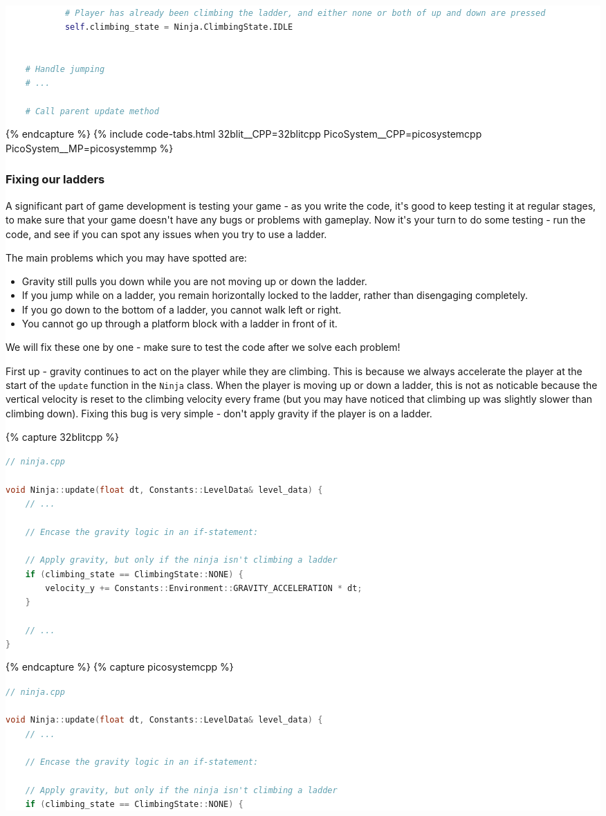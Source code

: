 ```python
            # Player has already been climbing the ladder, and either none or both of up and down are pressed
            self.climbing_state = Ninja.ClimbingState.IDLE


    # Handle jumping
    # ...

    # Call parent update method
```
{% endcapture %}
{% include code-tabs.html 32blit__CPP=32blitcpp PicoSystem__CPP=picosystemcpp PicoSystem__MP=picosystemmp %}

### Fixing our ladders

A significant part of game development is testing your game - as you write the code, it's good to keep testing it at regular stages, to make sure that your game doesn't have any bugs or problems with gameplay. Now it's your turn to do some testing - run the code, and see if you can spot any issues when you try to use a ladder.

The main problems which you may have spotted are:

* Gravity still pulls you down while you are not moving up or down the ladder.
* If you jump while on a ladder, you remain horizontally locked to the ladder, rather than disengaging completely.
* If you go down to the bottom of a ladder, you cannot walk left or right.
* You cannot go up through a platform block with a ladder in front of it.

We will fix these one by one - make sure to test the code after we solve each problem!

First up - gravity continues to act on the player while they are climbing. This is because we always accelerate the player at the start of the `update` function in the `Ninja` class. When the player is moving up or down a ladder, this is not as noticable because the vertical velocity is reset to the climbing velocity every frame (but you may have noticed that climbing up was slightly slower than climbing down). Fixing this bug is very simple - don't apply gravity if the player is on a ladder.

{% capture 32blitcpp %}
```cpp
// ninja.cpp

void Ninja::update(float dt, Constants::LevelData& level_data) {
    // ...

    // Encase the gravity logic in an if-statement:

    // Apply gravity, but only if the ninja isn't climbing a ladder
    if (climbing_state == ClimbingState::NONE) {
        velocity_y += Constants::Environment::GRAVITY_ACCELERATION * dt;
    }

    // ...
}
```
{% endcapture %}
{% capture picosystemcpp %}
```cpp
// ninja.cpp

void Ninja::update(float dt, Constants::LevelData& level_data) {
    // ...

    // Encase the gravity logic in an if-statement:

    // Apply gravity, but only if the ninja isn't climbing a ladder
    if (climbing_state == ClimbingState::NONE) {
```